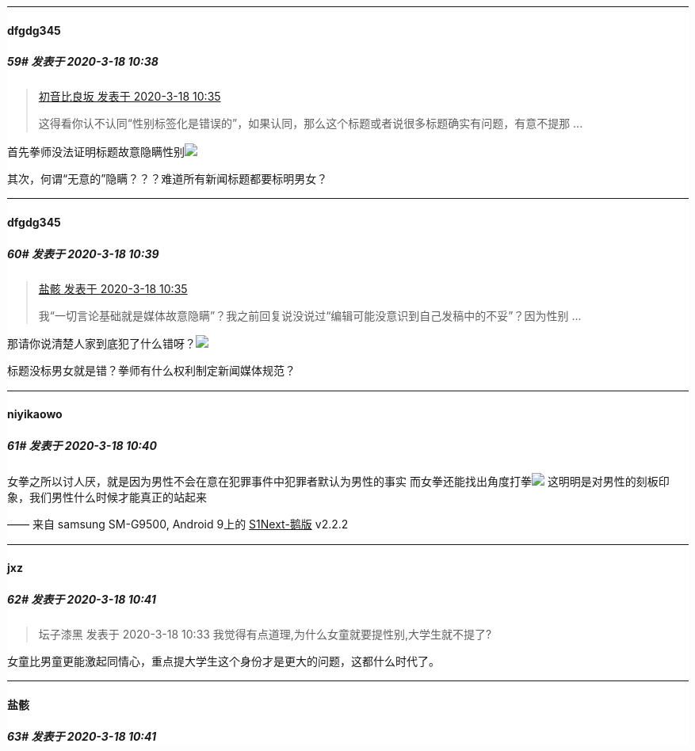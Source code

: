 
-----

####  dfgdg345  
##### 59#       发表于 2020-3-18 10:38


<blockquote><a href="httphttps://bbs.saraba1st.com/2b/forum.php?mod=redirect&amp;goto=findpost&amp;pid=46782376&amp;ptid=1919462" target="_blank">初音比良坂 发表于 2020-3-18 10:35</a>

这得看你认不认同“性别标签化是错误的”，如果认同，那么这个标题或者说很多标题确实有问题，有意不提那 ...</blockquote>
首先拳师没法证明标题故意隐瞒性别<img src="https://static.saraba1st.com/image/smiley/face2017/049.png" referrerpolicy="no-referrer">

其次，何谓“无意的”隐瞒？？？难道所有新闻标题都要标明男女？


-----

####  dfgdg345  
##### 60#       发表于 2020-3-18 10:39


<blockquote><a href="httphttps://bbs.saraba1st.com/2b/forum.php?mod=redirect&amp;goto=findpost&amp;pid=46782371&amp;ptid=1919462" target="_blank">盐骸 发表于 2020-3-18 10:35</a>

我“一切言论基础就是媒体故意隐瞒”？我之前回复说没说过“编辑可能没意识到自己发稿中的不妥”？因为性别 ...</blockquote>
那请你说清楚人家到底犯了什么错呀？<img src="https://static.saraba1st.com/image/smiley/face2017/049.png" referrerpolicy="no-referrer">

标题没标男女就是错？拳师有什么权利制定新闻媒体规范？


-----

####  niyikaowo  
##### 61#       发表于 2020-3-18 10:40


女拳之所以讨人厌，就是因为男性不会在意在犯罪事件中犯罪者默认为男性的事实
而女拳还能找出角度打拳<img src="https://static.saraba1st.com/image/smiley/face2017/067.png" referrerpolicy="no-referrer">
这明明是对男性的刻板印象，我们男性什么时候才能真正的站起来

—— 来自 samsung SM-G9500, Android 9上的 [S1Next-鹅版](https://github.com/ykrank/S1-Next/releases) v2.2.2


-----

####  jxz  
##### 62#       发表于 2020-3-18 10:41


<blockquote>坛子漆黑 发表于 2020-3-18 10:33
我觉得有点道理,为什么女童就要提性别,大学生就不提了?</blockquote>
女童比男童更能激起同情心，重点提大学生这个身份才是更大的问题，这都什么时代了。


-----

####  盐骸  
##### 63#       发表于 2020-3-18 10:41

